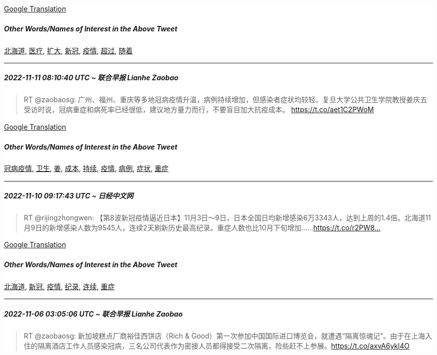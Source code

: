 [Google Translation](https://translate.google.com/?hi=en&tab=TT&sl=zh-CN&tl=en&op=translate&text=RT+%40rijingzhongwen%3A+%E3%80%90%E6%97%A5%E6%9C%AC%E6%96%B0%E5%A2%9E%E6%96%B0%E5%86%A0%E6%84%9F%E6%9F%93%E6%95%B02%E4%B8%AA%E6%9C%88%E6%9D%A5%E5%86%8D%E8%B6%8510%E4%B8%87%E4%BA%BA%E3%80%91%E4%B8%9C%E4%BA%AC%E9%83%BD%E4%B9%9F%E6%98%AF2%E4%B8%AA%E6%9C%88%E6%9D%A5%E9%A6%96%E6%AC%A1%E8%B6%85%E8%BF%871%E4%B8%87%E4%BA%BA%E3%80%82%E5%8F%A6%E5%A4%96%EF%BC%8C%E5%8C%97%E6%B5%B7%E9%81%93%E7%9A%84%E6%96%B0%E5%A2%9E%E6%84%9F%E6%9F%93%E6%95%B0%E4%B8%BA%E9%A6%96%E6%AC%A1%E8%B6%85%E8%BF%871%E4%B8%87%E4%BA%BA%E3%80%82%E9%9A%8F%E7%9D%80%E6%84%9F%E6%9F%93%E4%BA%BA%E6%95%B0%E5%A2%9E%E5%8A%A0%EF%BC%8C%E6%97%A5%E6%9C%AC%E7%9A%84%E5%8C%BB%E7%96%97%E4%B8%80%E7%BA%BF%E7%9A%84%E8%B4%9F%E6%8B%85%E4%B9%9F%E8%B6%8A%E6%9D%A5%E8%B6%8A%E9%87%8D%E3%80%82%E6%97%A5%E6%9C%AC%E5%B7%B2%E5%BC%80%E5%A7%8B%E6%AD%A3%E5%BC%8F%E8%BF%9B%E5%85%A5%E6%84%9F%E6%9F%93%E6%89%A9%E5%A4%A7%E7%9A%84%E2%80%9C%E7%AC%AC8%E6%B3%A2%E2%80%9D%E7%96%AB%E6%83%85%E2%80%A6%E2%80%A6https%3A%2F%2Ft.c%E2%80%A6)
##### Other Words/Names of Interest in the Above Tweet
[北海道](北海道.md), [医疗](医疗.md), [扩大](扩大.md), [新冠](新冠.md), [疫情](疫情.md), [超过](超过.md), [随着](随着.md)
___
##### 2022-11-11 08:10:40 UTC ~ 联合早报 Lianhe Zaobao
> RT @zaobaosg: 广州、福州、重庆等多地冠病疫情升温，病例持续增加，但感染者症状均较轻。复旦大学公共卫生学院教授姜庆五受访时说，冠病重症和病死率已经很低，建议地方量力而行，不要盲目加大抗疫成本。 https://t.co/aet1C2PWoM

[Google Translation](https://translate.google.com/?hi=en&tab=TT&sl=zh-CN&tl=en&op=translate&text=RT+%40zaobaosg%3A+%E5%B9%BF%E5%B7%9E%E3%80%81%E7%A6%8F%E5%B7%9E%E3%80%81%E9%87%8D%E5%BA%86%E7%AD%89%E5%A4%9A%E5%9C%B0%E5%86%A0%E7%97%85%E7%96%AB%E6%83%85%E5%8D%87%E6%B8%A9%EF%BC%8C%E7%97%85%E4%BE%8B%E6%8C%81%E7%BB%AD%E5%A2%9E%E5%8A%A0%EF%BC%8C%E4%BD%86%E6%84%9F%E6%9F%93%E8%80%85%E7%97%87%E7%8A%B6%E5%9D%87%E8%BE%83%E8%BD%BB%E3%80%82%E5%A4%8D%E6%97%A6%E5%A4%A7%E5%AD%A6%E5%85%AC%E5%85%B1%E5%8D%AB%E7%94%9F%E5%AD%A6%E9%99%A2%E6%95%99%E6%8E%88%E5%A7%9C%E5%BA%86%E4%BA%94%E5%8F%97%E8%AE%BF%E6%97%B6%E8%AF%B4%EF%BC%8C%E5%86%A0%E7%97%85%E9%87%8D%E7%97%87%E5%92%8C%E7%97%85%E6%AD%BB%E7%8E%87%E5%B7%B2%E7%BB%8F%E5%BE%88%E4%BD%8E%EF%BC%8C%E5%BB%BA%E8%AE%AE%E5%9C%B0%E6%96%B9%E9%87%8F%E5%8A%9B%E8%80%8C%E8%A1%8C%EF%BC%8C%E4%B8%8D%E8%A6%81%E7%9B%B2%E7%9B%AE%E5%8A%A0%E5%A4%A7%E6%8A%97%E7%96%AB%E6%88%90%E6%9C%AC%E3%80%82+https%3A%2F%2Ft.co%2Faet1C2PWoM)
##### Other Words/Names of Interest in the Above Tweet
[冠病疫情](冠病疫情.md), [卫生](卫生.md), [姜](姜.md), [成本](成本.md), [持续](持续.md), [疫情](疫情.md), [病例](病例.md), [症状](症状.md), [重症](重症.md)
___
##### 2022-11-10 09:17:43 UTC ~ 日经中文网
> RT @rijingzhongwen: 【第8波新冠疫情逼近日本】11月3日～9日，日本全国日均新增感染6万3343人，达到上周的1.4倍。北海道11月9日的新增感染人数为9545人，连续2天刷新历史最高纪录。重症人数也比10月下旬增加……https://t.co/r2PW8…

[Google Translation](https://translate.google.com/?hi=en&tab=TT&sl=zh-CN&tl=en&op=translate&text=RT+%40rijingzhongwen%3A+%E3%80%90%E7%AC%AC8%E6%B3%A2%E6%96%B0%E5%86%A0%E7%96%AB%E6%83%85%E9%80%BC%E8%BF%91%E6%97%A5%E6%9C%AC%E3%80%9111%E6%9C%883%E6%97%A5%EF%BD%9E9%E6%97%A5%EF%BC%8C%E6%97%A5%E6%9C%AC%E5%85%A8%E5%9B%BD%E6%97%A5%E5%9D%87%E6%96%B0%E5%A2%9E%E6%84%9F%E6%9F%936%E4%B8%873343%E4%BA%BA%EF%BC%8C%E8%BE%BE%E5%88%B0%E4%B8%8A%E5%91%A8%E7%9A%841.4%E5%80%8D%E3%80%82%E5%8C%97%E6%B5%B7%E9%81%9311%E6%9C%889%E6%97%A5%E7%9A%84%E6%96%B0%E5%A2%9E%E6%84%9F%E6%9F%93%E4%BA%BA%E6%95%B0%E4%B8%BA9545%E4%BA%BA%EF%BC%8C%E8%BF%9E%E7%BB%AD2%E5%A4%A9%E5%88%B7%E6%96%B0%E5%8E%86%E5%8F%B2%E6%9C%80%E9%AB%98%E7%BA%AA%E5%BD%95%E3%80%82%E9%87%8D%E7%97%87%E4%BA%BA%E6%95%B0%E4%B9%9F%E6%AF%9410%E6%9C%88%E4%B8%8B%E6%97%AC%E5%A2%9E%E5%8A%A0%E2%80%A6%E2%80%A6https%3A%2F%2Ft.co%2Fr2PW8%E2%80%A6)
##### Other Words/Names of Interest in the Above Tweet
[北海道](北海道.md), [新冠](新冠.md), [疫情](疫情.md), [纪录](纪录.md), [连续](连续.md), [重症](重症.md)
___
##### 2022-11-06 03:05:06 UTC ~ 联合早报 Lianhe Zaobao
> RT @zaobaosg: 新加坡糕点厂商裕佳西饼店（Rich &amp; Good）第一次参加中国国际进口博览会，就遭遇“隔离惊魂记”。由于在上海入住的隔离酒店工作人员感染冠病，三名公司代表作为密接人员都得接受二次隔离，险些赶不上参展。https://t.co/axvA6ykl4O
